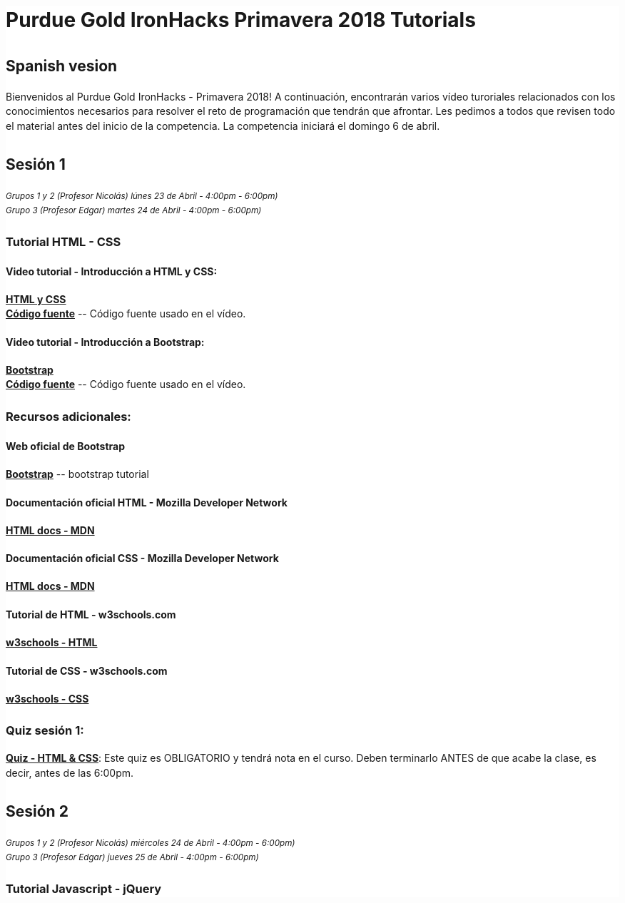 # Purdue Gold IronHacks Primavera 2018 Tutorials

## Spanish vesion    

Bienvenidos al Purdue Gold IronHacks - Primavera 2018! A continuación, encontrarán varios vídeo turoriales relacionados con los conocimientos necesarios para resolver el reto de programación que tendrán que afrontar. Les pedimos a todos que revisen todo el material antes del inicio de la competencia. La competencia iniciará el domingo 6 de abril.
## Sesión 1
<i><small>Grupos 1 y 2 (Profesor Nicolás) lúnes 23 de Abril - 4:00pm - 6:00pm)</small></i><br>
<i><small>Grupo 3 (Profesor Edgar) martes 24 de Abril - 4:00pm - 6:00pm)</small></i><br>

### Tutorial HTML - CSS

#### Video tutorial - Introducción a HTML y CSS:
**[HTML y CSS](https://youtu.be/o74YX3koXPY)**<br>
**[Código fuente]()** -- Código fuente usado en el vídeo. 

#### Video tutorial - Introducción a Bootstrap:
**[Bootstrap](https://youtu.be/IdUHGzKSoBI)**<br>
**[Código fuente]()** -- Código fuente usado en el vídeo. 

### Recursos adicionales:

#### Web oficial de Bootstrap<br>
**[Bootstrap](http://getbootstrap.com/)** -- bootstrap tutorial <br>
#### Documentación oficial HTML - Mozilla Developer Network
**[HTML docs - MDN](https://developer.mozilla.org/en-US/docs/Web/HTML)**<br>
#### Documentación oficial CSS - Mozilla Developer Network
**[HTML docs - MDN](https://developer.mozilla.org/en-US/docs/Web/CSS)**<br>
#### Tutorial de HTML - w3schools.com
**[w3schools - HTML](http://www.w3schools.com/html/)**<br>
#### Tutorial de CSS - w3schools.com
**[w3schools - CSS](http://www.w3schools.com/css/)**<br>

### Quiz sesión 1:
**[Quiz - HTML & CSS](http://www.ironhacks.com/quizzes)**: Este quiz es OBLIGATORIO y tendrá nota en el curso. Deben terminarlo ANTES de que acabe la clase, es decir, antes de las 6:00pm.<br>


## Sesión 2
<i><small>Grupos 1 y 2 (Profesor Nicolás) miércoles 24 de Abril - 4:00pm - 6:00pm)</small></i><br>
<i><small>Grupo 3 (Profesor Edgar) jueves 25 de Abril - 4:00pm - 6:00pm)</small></i><br>

### Tutorial Javascript - jQuery
